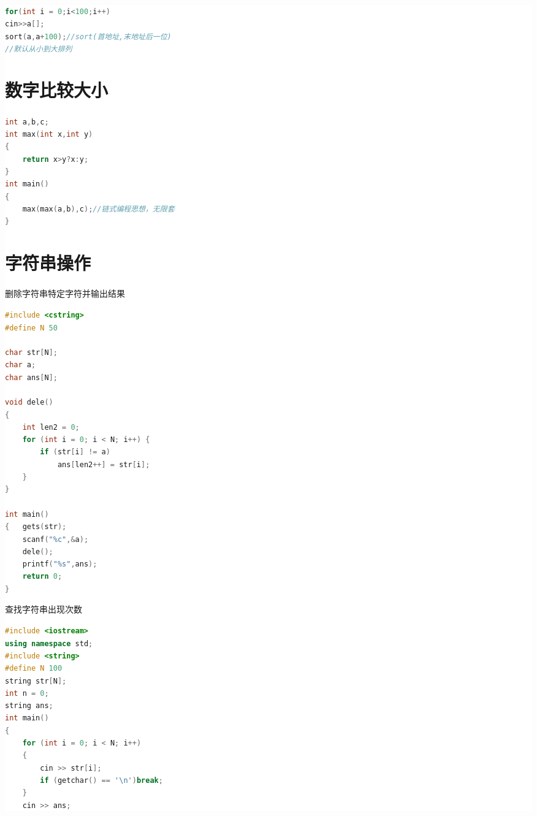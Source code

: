 ```c
for(int i = 0;i<100;i++)
cin>>a[];
sort(a,a+100);//sort(首地址,末地址后一位)
//默认从小到大排列
```
# 数字比较大小
```c
int a,b,c;
int max(int x,int y)
{
    return x>y?x:y;
}
int main()
{
    max(max(a,b),c);//链式编程思想，无限套
}
```
# 字符串操作
删除字符串特定字符并输出结果
```cpp
#include <cstring>
#define N 50

char str[N];
char a;
char ans[N];

void dele()
{
	int len2 = 0;
	for (int i = 0; i < N; i++) {
		if (str[i] != a)
			ans[len2++] = str[i];
	}
}

int main()
{	gets(str);
	scanf("%c",&a);
	dele();
	printf("%s",ans);
	return 0;
}
```
查找字符串出现次数
```cpp
#include <iostream>
using namespace std;
#include <string>
#define N 100
string str[N];
int n = 0;
string ans;
int main()
{
	for (int i = 0; i < N; i++)
	{
		cin >> str[i];
		if (getchar() == '\n')break;
	}
	cin >> ans;
```